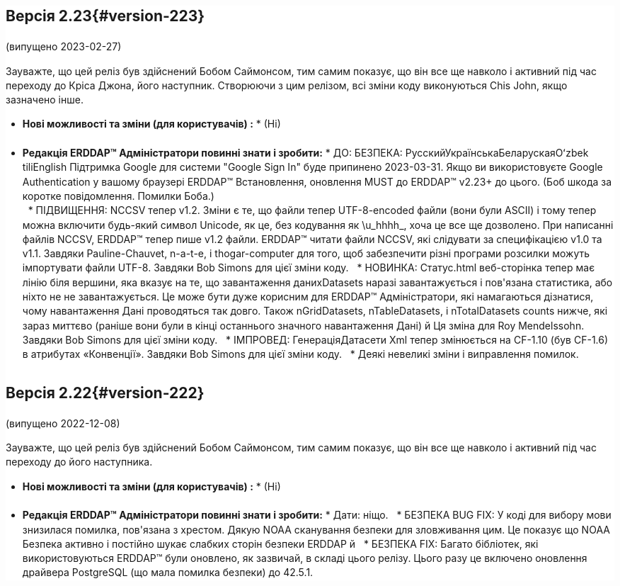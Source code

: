 
## Версія 2.23{#version-223} 
 (випущено 2023-02-27) 

Зауважте, що цей реліз був здійснений Бобом Саймонсом, тим самим показує, що він все ще навколо і активний під час переходу до Кріса Джона, його наступник. Створюючи з цим релізом, всі зміни коду виконуються Chis John, якщо зазначено інше.

*    **Нові можливості та зміни (для користувачів) :** 
    *    (Ні)   
         
*    **Редакція ERDDAP™ Адміністратори повинні знати і зробити:** 
    * ДО: БЕЗПЕКА: РусскийУкраїнськаБеларускаяOʻzbek tiliEnglish Підтримка Google для системи "Google Sign In" буде припинено 2023-03-31. Якщо ви використовуєте Google Authentication у вашому браузері ERDDAP™ Встановлення, оновлення MUST до ERDDAP™ v2.23+ до цього. (Боб шкода за коротке повідомлення. Помилки Боба.)   
         
    * ПІДВИЩЕННЯ: NCCSV тепер v1.2. Зміни є те, що файли тепер UTF-8-encoded файли (вони були ASCII) і тому тепер можна включити будь-який символ Unicode, як це, без кодування як \\u_hhhh_, хоча це все ще дозволено.
При написанні файлів NCCSV, ERDDAP™ тепер пише v1.2 файли.
         ERDDAP™ читати файли NCCSV, які слідувати за специфікацією v1.0 та v1.1.
Завдяки Pauline-Chauvet, n-a-t-e, і thogar-computer для того, щоб забезпечити різні програми розсилки можуть імпортувати файли UTF-8. Завдяки Bob Simons для цієї зміни коду.
         
    * НОВИНКА: Статус.html веб-сторінка тепер має лінію біля вершини, яка вказує на те, що завантаження данихDatasets наразі завантажується і пов'язана статистика, або ніхто не не завантажується. Це може бути дуже корисним для ERDDAP™ Адміністратори, які намагаються дізнатися, чому навантаження Дані проводяться так довго. Також nGridDatasets, nTableDatasets, і nTotalDatasets counts нижче, які зараз миттєво (раніше вони були в кінці останнього значного навантаження Дані) й
Ця зміна для Roy Mendelssohn. Завдяки Bob Simons для цієї зміни коду.
         
    * ІМПРОВЕД: ГенераціяДатасети Xml тепер змінюється на CF-1.10 (був CF-1.6) в атрибутах «Конвенції».
Завдяки Bob Simons для цієї зміни коду.
         
    * Деякі невеликі зміни і виправлення помилок.
         

## Версія 2.22{#version-222} 
 (випущено 2022-12-08) 

Зауважте, що цей реліз був здійснений Бобом Саймонсом, тим самим показує, що він все ще навколо і активний під час переходу до його наступника.

*    **Нові можливості та зміни (для користувачів) :** 
    *    (Ні)   
         
*    **Редакція ERDDAP™ Адміністратори повинні знати і зробити:** 
    * Дати: ніщо.
         
    * БЕЗПЕКА BUG FIX: У коді для вибору мови знизилася помилка, пов'язана з хрестом. Дякую NOAA сканування безпеки для зловживання цим. Це показує що NOAA Безпека активно і постійно шукає слабких сторін безпеки ERDDAP й
         
    * БЕЗПЕКА FIX: Багато бібліотек, які використовуються ERDDAP™ були оновлено, як зазвичай, в складі цього релізу. Цього разу це включено оновлення драйвера PostgreSQL (що мала помилка безпеки) до 42.5.1.
         